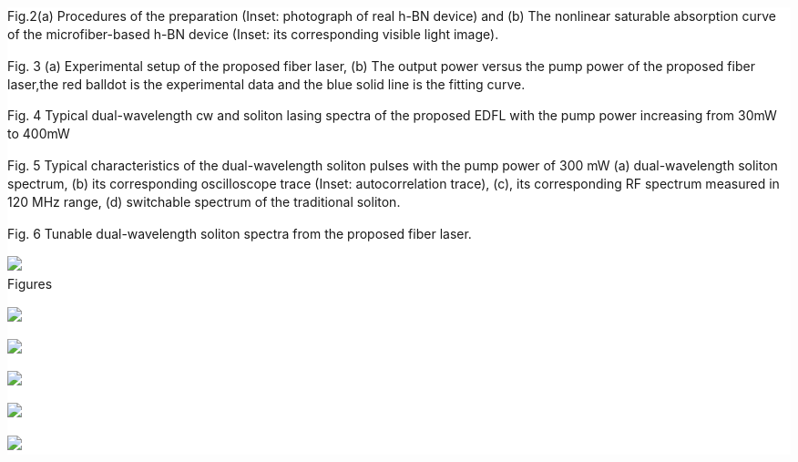 Fig.2(a) Procedures of the preparation (Inset: photograph of real h-BN device) and (b) The nonlinear saturable absorption curve of the microfiber-based h-BN device (Inset: its corresponding visible light image).

Fig. 3 (a) Experimental setup of the proposed fiber laser, (b) The output power versus the pump power of the proposed fiber laser,the red balldot is the experimental data and the blue solid line is the fitting curve.

Fig. 4 Typical dual-wavelength cw and soliton lasing spectra of the proposed EDFL with the pump power increasing from $3 0 \mathrm { m W }$ to $4 0 0 \mathrm { m W }$

Fig. 5 Typical characteristics of the dual-wavelength soliton pulses with the pump power of $3 0 0 ~ \mathrm { { m W } }$ (a) dual-wavelength soliton spectrum, (b) its corresponding oscilloscope trace (Inset: autocorrelation trace), (c), its corresponding RF spectrum measured in 120 MHz range, (d) switchable spectrum of the traditional soliton.

Fig. 6 Tunable dual-wavelength soliton spectra from the proposed fiber laser.

![](images/0bfc547a2e4075f33795d6bad27cbb58e5c5b2aba5013e3b6f3245e20569e818.jpg)  
Figures

![](images/c0bd9a76842ff186b79536949da5df2a3615fce411c05a7a3bf8bea9ba49da66.jpg)

![](images/c65f80db6cad9efe0010349aa0df349c504fcebd71f226e8b5b7cef7e7c04d6e.jpg)

![](images/4e72b3586962d90a109ebffd86d021259e9c88753b2554c9c3c317fd57f8f212.jpg)

![](images/27c3347bbf315fe5d7c1f9780f33ac3599a990b78955cf2929bfcb32c20c1ef7.jpg)

![](images/7f64bf42111f0e6ee17e76006aca34752bed2437144e9c68c903656591f96bd3.jpg)